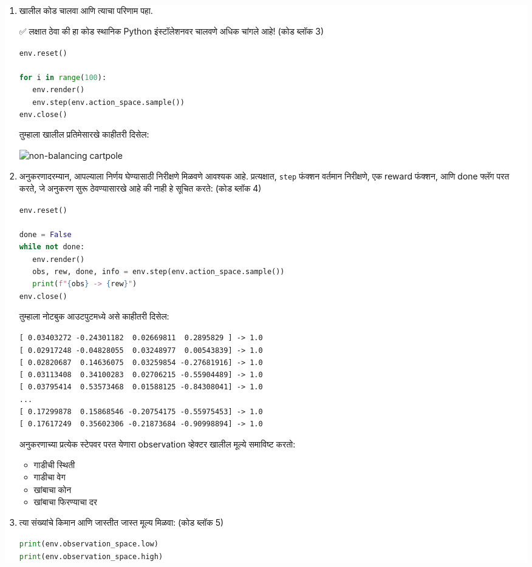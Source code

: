 1. खालील कोड चालवा आणि त्याचा परिणाम पहा.

    ✅ लक्षात ठेवा की हा कोड स्थानिक Python इंस्टॉलेशनवर चालवणे अधिक चांगले आहे! (कोड ब्लॉक 3)

    ```python
    env.reset()
    
    for i in range(100):
       env.render()
       env.step(env.action_space.sample())
    env.close()
    ```

    तुम्हाला खालील प्रतिमेसारखे काहीतरी दिसेल:

    ![non-balancing cartpole](../../../../8-Reinforcement/2-Gym/images/cartpole-nobalance.gif)

1. अनुकरणादरम्यान, आपल्याला निर्णय घेण्यासाठी निरीक्षणे मिळवणे आवश्यक आहे. प्रत्यक्षात, `step` फंक्शन वर्तमान निरीक्षणे, एक reward फंक्शन, आणि done फ्लॅग परत करते, जे अनुकरण सुरू ठेवण्यासारखे आहे की नाही हे सूचित करते: (कोड ब्लॉक 4)

    ```python
    env.reset()
    
    done = False
    while not done:
       env.render()
       obs, rew, done, info = env.step(env.action_space.sample())
       print(f"{obs} -> {rew}")
    env.close()
    ```

    तुम्हाला नोटबुक आउटपुटमध्ये असे काहीतरी दिसेल:

    ```text
    [ 0.03403272 -0.24301182  0.02669811  0.2895829 ] -> 1.0
    [ 0.02917248 -0.04828055  0.03248977  0.00543839] -> 1.0
    [ 0.02820687  0.14636075  0.03259854 -0.27681916] -> 1.0
    [ 0.03113408  0.34100283  0.02706215 -0.55904489] -> 1.0
    [ 0.03795414  0.53573468  0.01588125 -0.84308041] -> 1.0
    ...
    [ 0.17299878  0.15868546 -0.20754175 -0.55975453] -> 1.0
    [ 0.17617249  0.35602306 -0.21873684 -0.90998894] -> 1.0
    ```

    अनुकरणाच्या प्रत्येक स्टेपवर परत येणारा observation व्हेक्टर खालील मूल्ये समाविष्ट करतो:
    - गाडीची स्थिती
    - गाडीचा वेग
    - खांबाचा कोन
    - खांबाचा फिरण्याचा दर

1. त्या संख्यांचे किमान आणि जास्तीत जास्त मूल्य मिळवा: (कोड ब्लॉक 5)

    ```python
    print(env.observation_space.low)
    print(env.observation_space.high)
    ```
